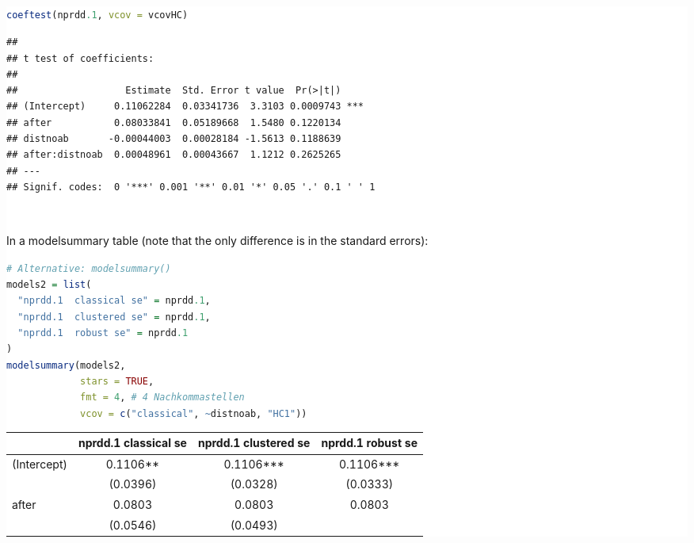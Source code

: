```r
coeftest(nprdd.1, vcov = vcovHC)
```

```
## 
## t test of coefficients:
## 
##                   Estimate  Std. Error t value  Pr(>|t|)    
## (Intercept)     0.11062284  0.03341736  3.3103 0.0009743 ***
## after           0.08033841  0.05189668  1.5480 0.1220134    
## distnoab       -0.00044003  0.00028184 -1.5613 0.1188639    
## after:distnoab  0.00048961  0.00043667  1.1212 0.2625265    
## ---
## Signif. codes:  0 '***' 0.001 '**' 0.01 '*' 0.05 '.' 0.1 ' ' 1
```
 <br>

In a modelsummary table (note that the only difference is in the standard errors):


```r
# Alternative: modelsummary()
models2 = list(
  "nprdd.1  classical se" = nprdd.1,
  "nprdd.1  clustered se" = nprdd.1,
  "nprdd.1  robust se" = nprdd.1
)
modelsummary(models2,
             stars = TRUE, 
             fmt = 4, # 4 Nachkommastellen
             vcov = c("classical", ~distnoab, "HC1"))
```

<table style="NAborder-bottom: 0; width: auto !important; margin-left: auto; margin-right: auto;" class="table">
 <thead>
  <tr>
   <th style="text-align:left;">   </th>
   <th style="text-align:center;"> nprdd.1  classical se </th>
   <th style="text-align:center;"> nprdd.1  clustered se </th>
   <th style="text-align:center;"> nprdd.1  robust se </th>
  </tr>
 </thead>
<tbody>
  <tr>
   <td style="text-align:left;"> (Intercept) </td>
   <td style="text-align:center;"> 0.1106** </td>
   <td style="text-align:center;"> 0.1106*** </td>
   <td style="text-align:center;"> 0.1106*** </td>
  </tr>
  <tr>
   <td style="text-align:left;">  </td>
   <td style="text-align:center;"> (0.0396) </td>
   <td style="text-align:center;"> (0.0328) </td>
   <td style="text-align:center;"> (0.0333) </td>
  </tr>
  <tr>
   <td style="text-align:left;"> after </td>
   <td style="text-align:center;"> 0.0803 </td>
   <td style="text-align:center;"> 0.0803 </td>
   <td style="text-align:center;"> 0.0803 </td>
  </tr>
  <tr>
   <td style="text-align:left;">  </td>
   <td style="text-align:center;"> (0.0546) </td>
   <td style="text-align:center;"> (0.0493) </td>